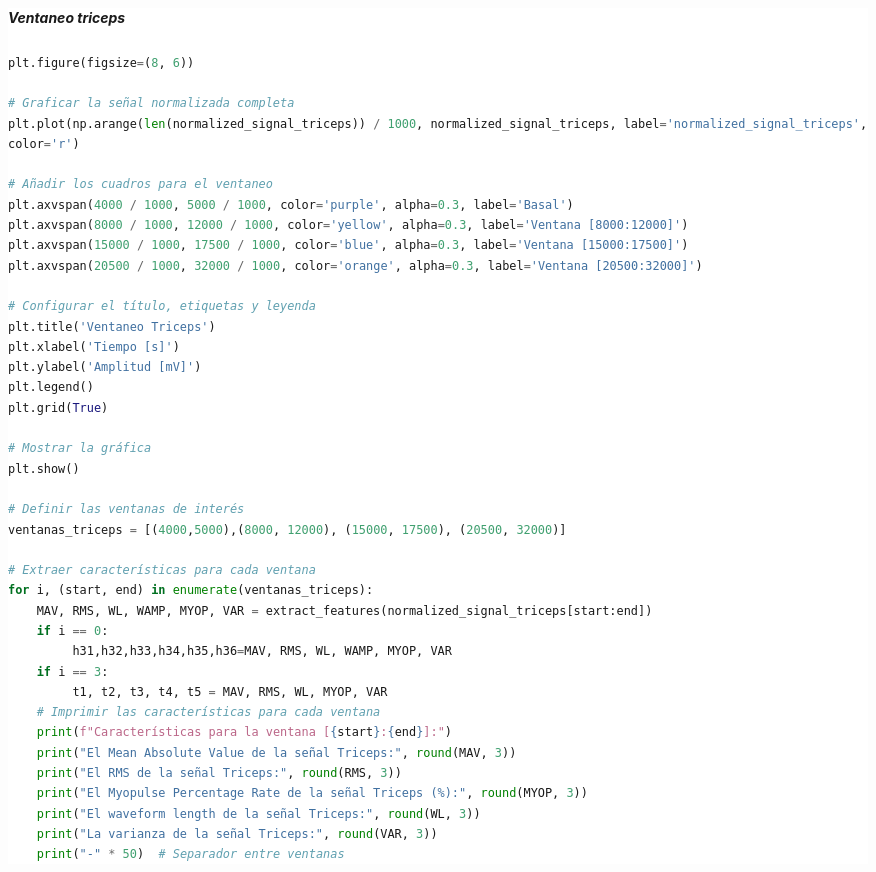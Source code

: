 

##### **Ventaneo triceps** 


```python
plt.figure(figsize=(8, 6))

# Graficar la señal normalizada completa
plt.plot(np.arange(len(normalized_signal_triceps)) / 1000, normalized_signal_triceps, label='normalized_signal_triceps', color='r')

# Añadir los cuadros para el ventaneo
plt.axvspan(4000 / 1000, 5000 / 1000, color='purple', alpha=0.3, label='Basal')
plt.axvspan(8000 / 1000, 12000 / 1000, color='yellow', alpha=0.3, label='Ventana [8000:12000]')
plt.axvspan(15000 / 1000, 17500 / 1000, color='blue', alpha=0.3, label='Ventana [15000:17500]')
plt.axvspan(20500 / 1000, 32000 / 1000, color='orange', alpha=0.3, label='Ventana [20500:32000]')

# Configurar el título, etiquetas y leyenda
plt.title('Ventaneo Triceps')
plt.xlabel('Tiempo [s]')
plt.ylabel('Amplitud [mV]')
plt.legend()
plt.grid(True)

# Mostrar la gráfica
plt.show()

# Definir las ventanas de interés
ventanas_triceps = [(4000,5000),(8000, 12000), (15000, 17500), (20500, 32000)]

# Extraer características para cada ventana
for i, (start, end) in enumerate(ventanas_triceps):
    MAV, RMS, WL, WAMP, MYOP, VAR = extract_features(normalized_signal_triceps[start:end])
    if i == 0:
         h31,h32,h33,h34,h35,h36=MAV, RMS, WL, WAMP, MYOP, VAR
    if i == 3:
         t1, t2, t3, t4, t5 = MAV, RMS, WL, MYOP, VAR
    # Imprimir las características para cada ventana
    print(f"Características para la ventana [{start}:{end}]:")
    print("El Mean Absolute Value de la señal Triceps:", round(MAV, 3))
    print("El RMS de la señal Triceps:", round(RMS, 3))
    print("El Myopulse Percentage Rate de la señal Triceps (%):", round(MYOP, 3))
    print("El waveform length de la señal Triceps:", round(WL, 3))
    print("La varianza de la señal Triceps:", round(VAR, 3))
    print("-" * 50)  # Separador entre ventanas
```


    